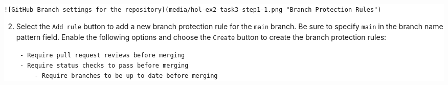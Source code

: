     ![GitHub Branch settings for the repository](media/hol-ex2-task3-step1-1.png "Branch Protection Rules")

2. Select the `Add rule` button to add a new branch protection rule for the `main` branch. Be sure to specify `main` in the branch name pattern field. Enable the following options and choose the `Create` button to create the branch protection rules:

        - Require pull request reviews before merging
        - Require status checks to pass before merging
            - Require branches to be up to date before merging
